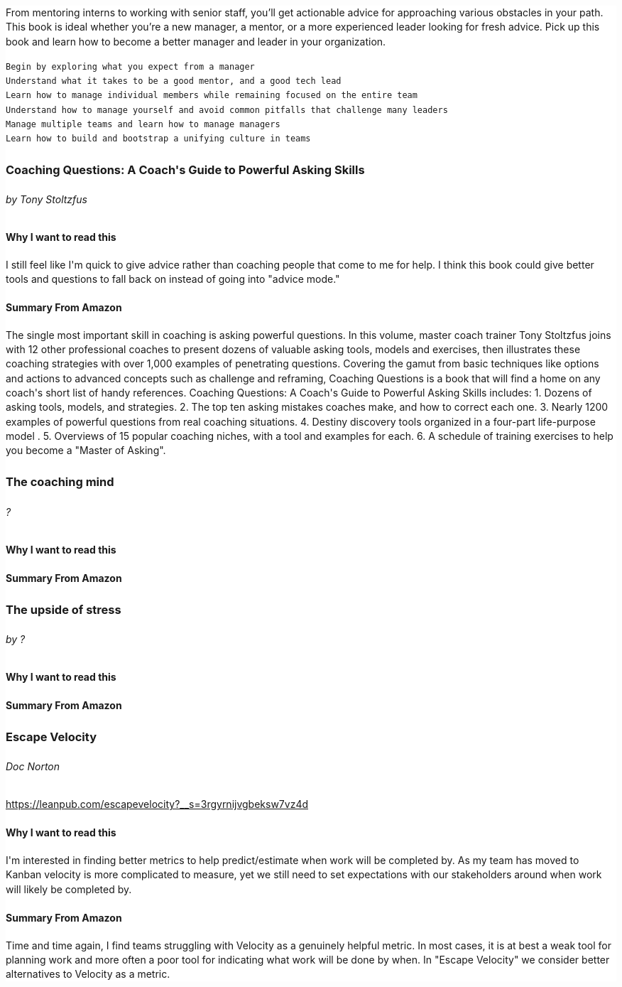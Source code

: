 From mentoring interns to working with senior staff, you’ll get actionable advice for approaching various obstacles in your path. This book is ideal whether you’re a new manager, a mentor, or a more experienced leader looking for fresh advice. Pick up this book and learn how to become a better manager and leader in your organization.

    Begin by exploring what you expect from a manager
    Understand what it takes to be a good mentor, and a good tech lead
    Learn how to manage individual members while remaining focused on the entire team
    Understand how to manage yourself and avoid common pitfalls that challenge many leaders
    Manage multiple teams and learn how to manage managers
    Learn how to build and bootstrap a unifying culture in teams

### Coaching Questions: A Coach's Guide to Powerful Asking Skills
###### by Tony Stoltzfus 
#### Why I want to read this
I still feel like I'm quick to give advice rather than coaching people that come to me for help. I think this book could give better tools and questions to fall back on instead of going into "advice mode."
#### Summary From Amazon
The single most important skill in coaching is asking powerful questions. In this volume, master coach trainer Tony Stoltzfus joins with 12 other professional coaches to present dozens of valuable asking tools, models and exercises, then illustrates these coaching strategies with over 1,000 examples of penetrating questions. Covering the gamut from basic techniques like options and actions to advanced concepts such as challenge and reframing, Coaching Questions is a book that will find a home on any coach's short list of handy references. Coaching Questions: A Coach's Guide to Powerful Asking Skills includes: 1. Dozens of asking tools, models, and strategies. 2. The top ten asking mistakes coaches make, and how to correct each one. 3. Nearly 1200 examples of powerful questions from real coaching situations. 4. Destiny discovery tools organized in a four-part life-purpose model . 5. Overviews of 15 popular coaching niches, with a tool and examples for each. 6. A schedule of training exercises to help you become a "Master of Asking".

### The coaching mind
###### ?
#### Why I want to read this

#### Summary From Amazon


### The upside of stress
###### by ?
#### Why I want to read this
#### Summary From Amazon

### Escape Velocity
###### Doc Norton
https://leanpub.com/escapevelocity?__s=3rgyrnijvgbeksw7vz4d
#### Why I want to read this
I'm interested in finding better metrics to help predict/estimate when work will be completed by. As my team has moved to Kanban velocity is more complicated to measure, yet we still need to set expectations with our stakeholders around when work will likely be completed by.
#### Summary From Amazon
Time and time again, I find teams struggling with Velocity as a genuinely helpful metric. In most cases, it is at best a weak tool for planning work and more often a poor tool for indicating what work will be done by when. In "Escape Velocity" we consider better alternatives to Velocity as a metric.
